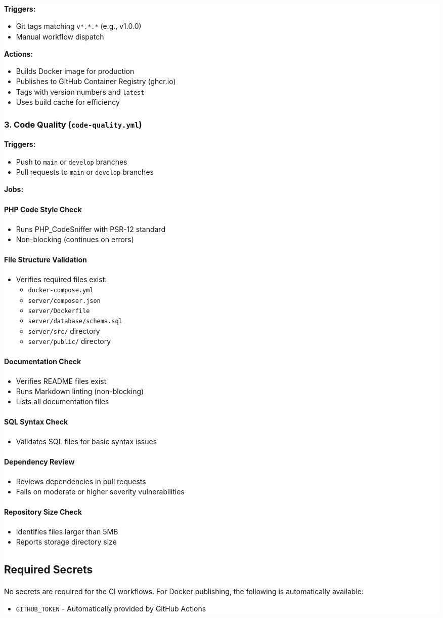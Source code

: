 **Triggers:**
- Git tags matching `v*.*.*` (e.g., v1.0.0)
- Manual workflow dispatch

**Actions:**
- Builds Docker image for production
- Publishes to GitHub Container Registry (ghcr.io)
- Tags with version numbers and `latest`
- Uses build cache for efficiency

### 3. Code Quality (`code-quality.yml`)

**Triggers:**
- Push to `main` or `develop` branches
- Pull requests to `main` or `develop` branches

**Jobs:**

#### PHP Code Style Check
- Runs PHP_CodeSniffer with PSR-12 standard
- Non-blocking (continues on errors)

#### File Structure Validation
- Verifies required files exist:
  - `docker-compose.yml`
  - `server/composer.json`
  - `server/Dockerfile`
  - `server/database/schema.sql`
  - `server/src/` directory
  - `server/public/` directory

#### Documentation Check
- Verifies README files exist
- Runs Markdown linting (non-blocking)
- Lists all documentation files

#### SQL Syntax Check
- Validates SQL files for basic syntax issues

#### Dependency Review
- Reviews dependencies in pull requests
- Fails on moderate or higher severity vulnerabilities

#### Repository Size Check
- Identifies files larger than 5MB
- Reports storage directory size

## Required Secrets

No secrets are required for the CI workflows. For Docker publishing, the following is automatically available:
- `GITHUB_TOKEN` - Automatically provided by GitHub Actions

